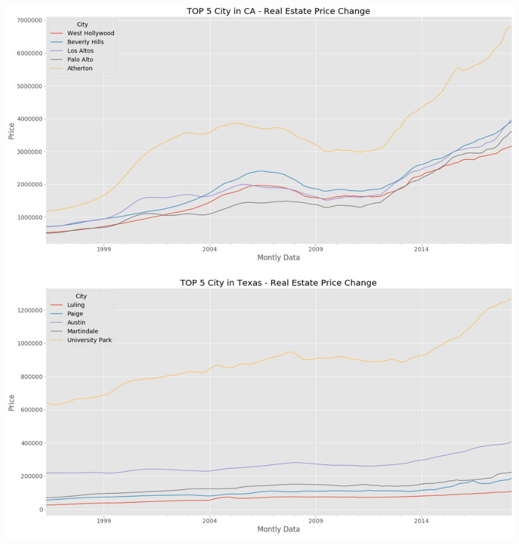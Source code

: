 ![Download Dataset](https://github.com/fcamuz/time-series-model-for-forecasting/blob/master/images/download4.png)

![Download Dataset](https://github.com/fcamuz/time-series-model-for-forecasting/blob/master/images/download5.png)

